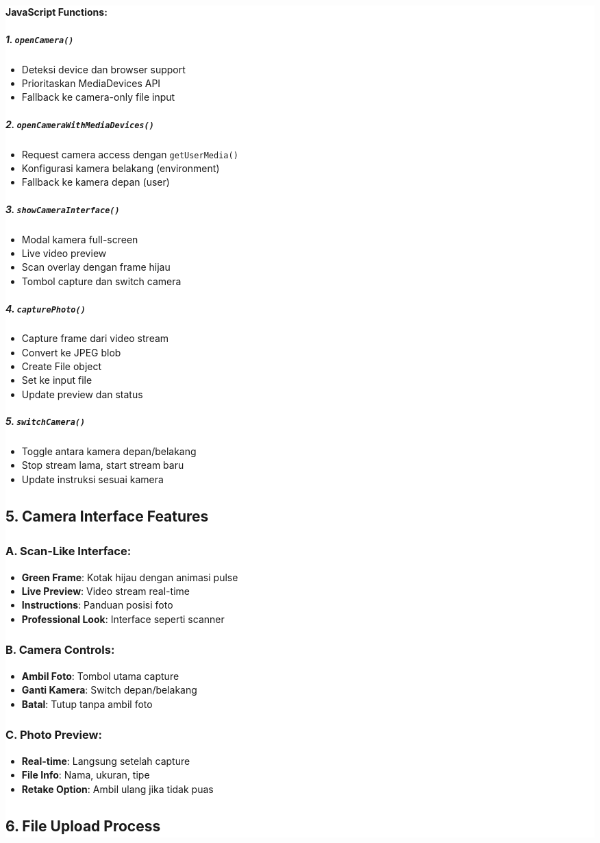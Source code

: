 #### JavaScript Functions:

##### 1. `openCamera()`
- Deteksi device dan browser support
- Prioritaskan MediaDevices API
- Fallback ke camera-only file input

##### 2. `openCameraWithMediaDevices()`
- Request camera access dengan `getUserMedia()`
- Konfigurasi kamera belakang (environment)
- Fallback ke kamera depan (user)

##### 3. `showCameraInterface()`
- Modal kamera full-screen
- Live video preview
- Scan overlay dengan frame hijau
- Tombol capture dan switch camera

##### 4. `capturePhoto()`
- Capture frame dari video stream
- Convert ke JPEG blob
- Create File object
- Set ke input file
- Update preview dan status

##### 5. `switchCamera()`
- Toggle antara kamera depan/belakang
- Stop stream lama, start stream baru
- Update instruksi sesuai kamera

## 5. Camera Interface Features

### A. Scan-Like Interface:
- **Green Frame**: Kotak hijau dengan animasi pulse
- **Live Preview**: Video stream real-time
- **Instructions**: Panduan posisi foto
- **Professional Look**: Interface seperti scanner

### B. Camera Controls:
- **Ambil Foto**: Tombol utama capture
- **Ganti Kamera**: Switch depan/belakang
- **Batal**: Tutup tanpa ambil foto

### C. Photo Preview:
- **Real-time**: Langsung setelah capture
- **File Info**: Nama, ukuran, tipe
- **Retake Option**: Ambil ulang jika tidak puas

## 6. File Upload Process
